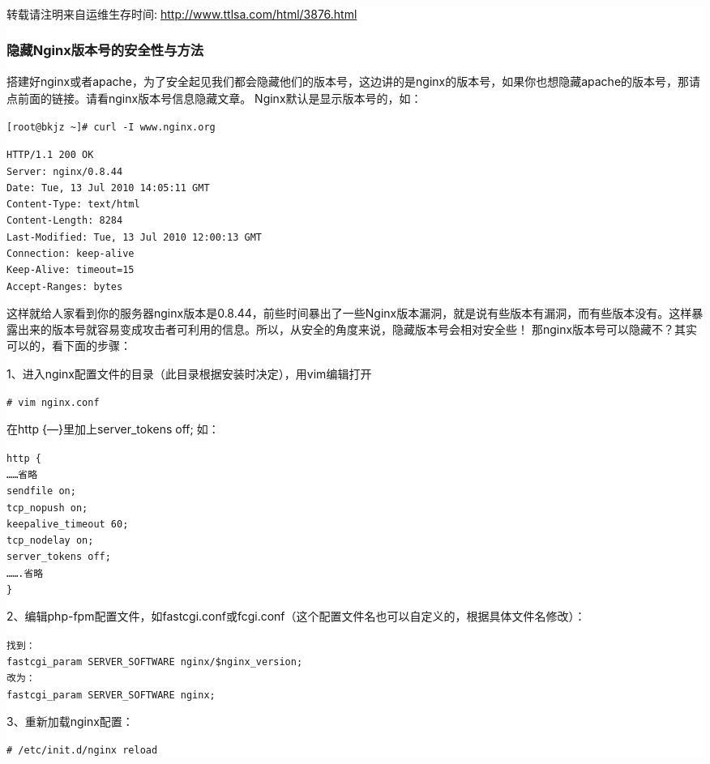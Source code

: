 转载请注明来自运维生存时间:  <http://www.ttlsa.com/html/3876.html>

### 隐藏Nginx版本号的安全性与方法

搭建好nginx或者apache，为了安全起见我们都会隐藏他们的版本号，这边讲的是nginx的版本号，如果你也想隐藏apache的版本号，那请点前面的链接。请看nginx版本号信息隐藏文章。
Nginx默认是显示版本号的，如：
```
[root@bkjz ~]# curl -I www.nginx.org
```

```
HTTP/1.1 200 OK
Server: nginx/0.8.44
Date: Tue, 13 Jul 2010 14:05:11 GMT
Content-Type: text/html
Content-Length: 8284
Last-Modified: Tue, 13 Jul 2010 12:00:13 GMT
Connection: keep-alive
Keep-Alive: timeout=15
Accept-Ranges: bytes
```

这样就给人家看到你的服务器nginx版本是0.8.44，前些时间暴出了一些Nginx版本漏洞，就是说有些版本有漏洞，而有些版本没有。这样暴露出来的版本号就容易变成攻击者可利用的信息。所以，从安全的角度来说，隐藏版本号会相对安全些！
那nginx版本号可以隐藏不？其实可以的，看下面的步骤：

1、进入nginx配置文件的目录（此目录根据安装时决定），用vim编辑打开
```
# vim nginx.conf
```

在http {—}里加上server_tokens off; 如：
```
http {
……省略
sendfile on;
tcp_nopush on;
keepalive_timeout 60;
tcp_nodelay on;
server_tokens off;
…….省略
}
```

2、编辑php-fpm配置文件，如fastcgi.conf或fcgi.conf（这个配置文件名也可以自定义的，根据具体文件名修改）：

```
找到：
fastcgi_param SERVER_SOFTWARE nginx/$nginx_version;
改为：
fastcgi_param SERVER_SOFTWARE nginx;
```

3、重新加载nginx配置：
```
# /etc/init.d/nginx reload
```
